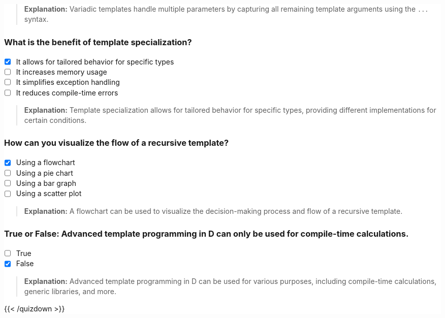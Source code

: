 > **Explanation:** Variadic templates handle multiple parameters by capturing all remaining template arguments using the `...` syntax.

### What is the benefit of template specialization?

- [x] It allows for tailored behavior for specific types
- [ ] It increases memory usage
- [ ] It simplifies exception handling
- [ ] It reduces compile-time errors

> **Explanation:** Template specialization allows for tailored behavior for specific types, providing different implementations for certain conditions.

### How can you visualize the flow of a recursive template?

- [x] Using a flowchart
- [ ] Using a pie chart
- [ ] Using a bar graph
- [ ] Using a scatter plot

> **Explanation:** A flowchart can be used to visualize the decision-making process and flow of a recursive template.

### True or False: Advanced template programming in D can only be used for compile-time calculations.

- [ ] True
- [x] False

> **Explanation:** Advanced template programming in D can be used for various purposes, including compile-time calculations, generic libraries, and more.

{{< /quizdown >}}

